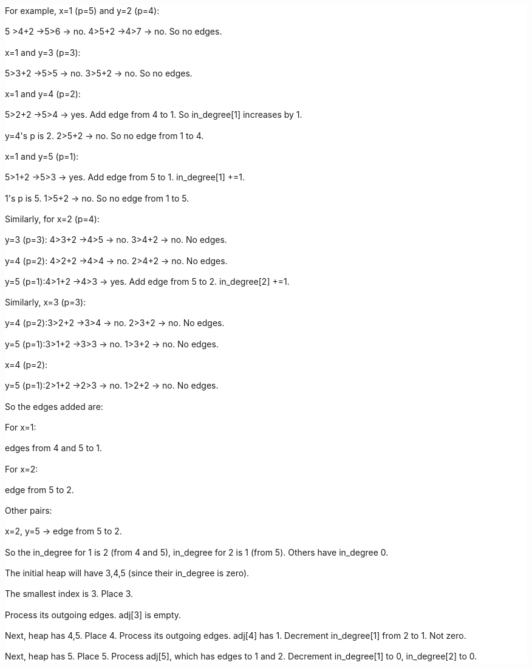For example, x=1 (p=5) and y=2 (p=4):

5 >4+2 →5>6 → no. 4>5+2 →4>7 → no. So no edges.

x=1 and y=3 (p=3):

5>3+2 →5>5 → no. 3>5+2 → no. So no edges.

x=1 and y=4 (p=2):

5>2+2 →5>4 → yes. Add edge from 4 to 1. So in_degree[1] increases by 1.

y=4's p is 2. 2>5+2 → no. So no edge from 1 to 4.

x=1 and y=5 (p=1):

5>1+2 →5>3 → yes. Add edge from 5 to 1. in_degree[1] +=1.

1's p is 5. 1>5+2 → no. So no edge from 1 to 5.

Similarly, for x=2 (p=4):

y=3 (p=3): 4>3+2 →4>5 → no. 3>4+2 → no. No edges.

y=4 (p=2): 4>2+2 →4>4 → no. 2>4+2 → no. No edges.

y=5 (p=1):4>1+2 →4>3 → yes. Add edge from 5 to 2. in_degree[2] +=1.

Similarly, x=3 (p=3):

y=4 (p=2):3>2+2 →3>4 → no. 2>3+2 → no. No edges.

y=5 (p=1):3>1+2 →3>3 → no. 1>3+2 → no. No edges.

x=4 (p=2):

y=5 (p=1):2>1+2 →2>3 → no. 1>2+2 → no. No edges.

So the edges added are:

For x=1:

edges from 4 and 5 to 1.

For x=2:

edge from 5 to 2.

Other pairs:

x=2, y=5 → edge from 5 to 2.

So the in_degree for 1 is 2 (from 4 and 5), in_degree for 2 is 1 (from 5). Others have in_degree 0.

The initial heap will have 3,4,5 (since their in_degree is zero).

The smallest index is 3. Place 3.

Process its outgoing edges. adj[3] is empty.

Next, heap has 4,5. Place 4. Process its outgoing edges. adj[4] has 1. Decrement in_degree[1] from 2 to 1. Not zero.

Next, heap has 5. Place 5. Process adj[5], which has edges to 1 and 2. Decrement in_degree[1] to 0, in_degree[2] to 0.
